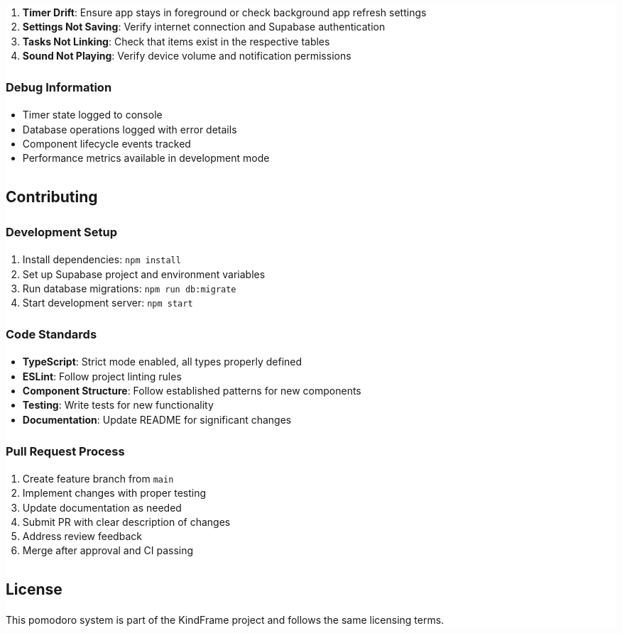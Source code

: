 1. **Timer Drift**: Ensure app stays in foreground or check background app refresh settings
2. **Settings Not Saving**: Verify internet connection and Supabase authentication
3. **Tasks Not Linking**: Check that items exist in the respective tables
4. **Sound Not Playing**: Verify device volume and notification permissions

### Debug Information

- Timer state logged to console
- Database operations logged with error details
- Component lifecycle events tracked
- Performance metrics available in development mode

## Contributing

### Development Setup

1. Install dependencies: `npm install`
2. Set up Supabase project and environment variables
3. Run database migrations: `npm run db:migrate`
4. Start development server: `npm start`

### Code Standards

- **TypeScript**: Strict mode enabled, all types properly defined
- **ESLint**: Follow project linting rules
- **Component Structure**: Follow established patterns for new components
- **Testing**: Write tests for new functionality
- **Documentation**: Update README for significant changes

### Pull Request Process

1. Create feature branch from `main`
2. Implement changes with proper testing
3. Update documentation as needed
4. Submit PR with clear description of changes
5. Address review feedback
6. Merge after approval and CI passing

## License

This pomodoro system is part of the KindFrame project and follows the same licensing terms.
